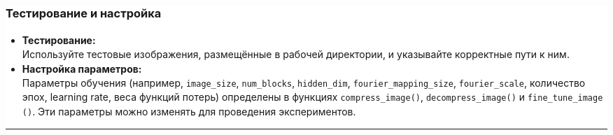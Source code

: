 ### Тестирование и настройка

*   **Тестирование:**  
    Используйте тестовые изображения, размещённые в рабочей директории, и указывайте корректные пути к ним.
*   **Настройка параметров:**  
    Параметры обучения (например, `image_size`, `num_blocks`, `hidden_dim`, `fourier_mapping_size`, `fourier_scale`, количество эпох, learning rate, веса функций потерь) определены в функциях `compress_image()`, `decompress_image()` и `fine_tune_image()`. Эти параметры можно изменять для проведения экспериментов.

* * *
